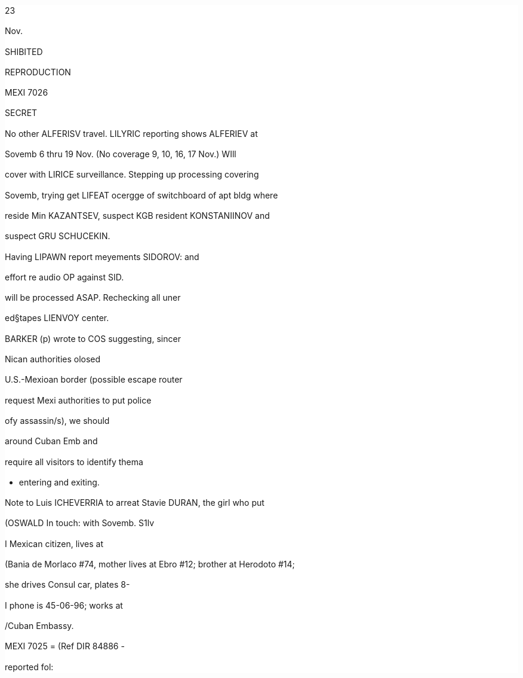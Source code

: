 23

Nov.

SHIBITED

REPRODUCTION

MEXI 7026

SECRET

No other ALFERISV travel. LILYRIC reporting shows ALFERIEV at

Sovemb 6 thru 19 Nov. (No coverage 9, 10, 16, 17 Nov.) WIll

cover with LIRICE surveillance. Stepping up processing covering

Sovemb, trying get LIFEAT ocergge of switchboard of apt bldg where

reside Min KAZANTSEV, suspect KGB resident KONSTANIINOV and

suspect GRU SCHUCEKIN.

Having LIPAWN report meyements SIDOROV: and

effort re audio OP against SID.

will be processed ASAP. Rechecking all uner

ed§tapes LIENVOY center.

BARKER (p) wrote to COS suggesting, sincer

Nican authorities olosed

U.S.-Mexioan border (possible escape router

request Mexi authorities to put police

ofy assassin/s), we should

around Cuban Emb and

require all visitors to identify thema

- entering and exiting.

Note to Luis ICHEVERRIA to arreat Stavie DURAN, the girl who put

(OSWALD In touch: with Sovemb. S1lv

I Mexican citizen, lives at

(Bania de Morlaco #74, mother lives at Ebro #12; brother at Herodoto #14;

she drives Consul car, plates 8-

I phone is 45-06-96; works at

/Cuban Embassy.

MEXI 7025 = (Ref DIR 84886 -

reported fol:
